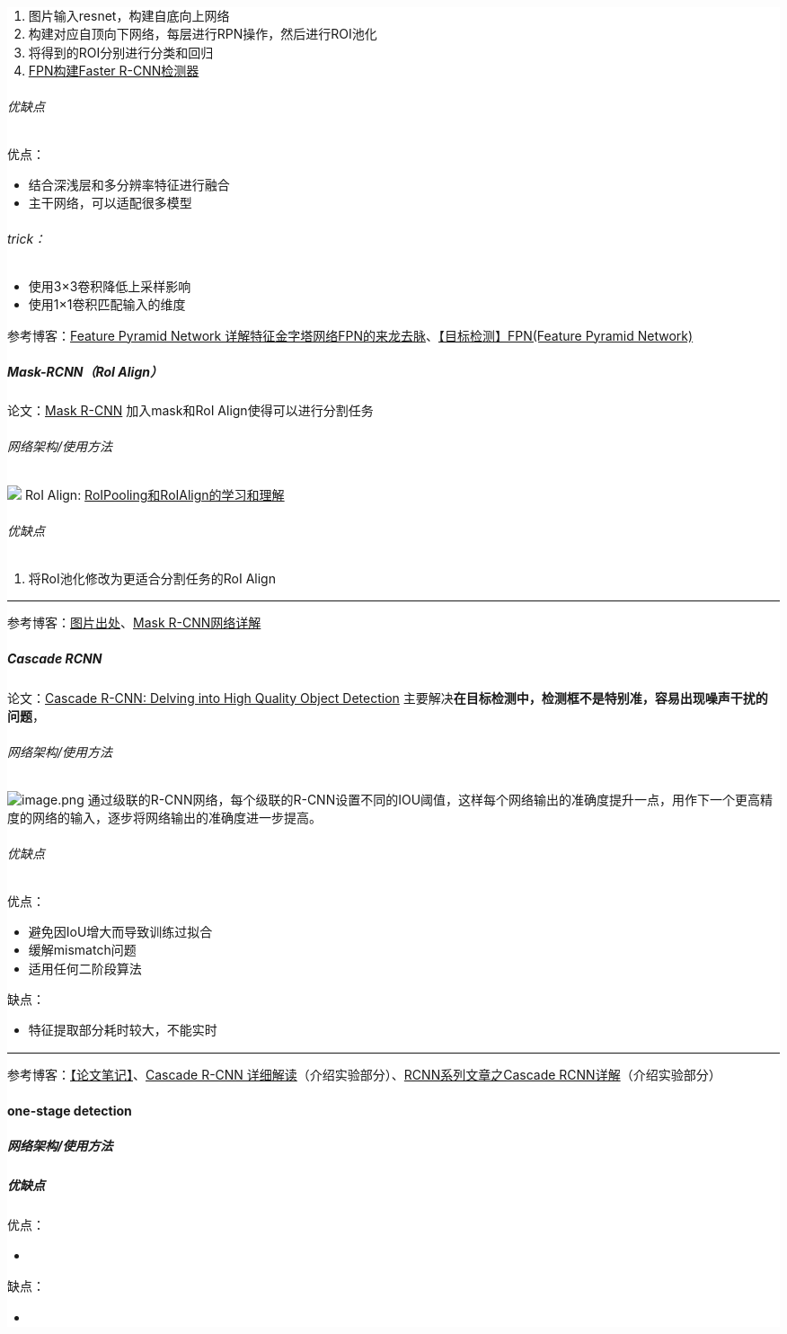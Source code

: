 1. 图片输入resnet，构建自底向上网络
2. 构建对应自顶向下网络，每层进行RPN操作，然后进行ROI池化
3. 将得到的ROI分别进行分类和回归
4. [FPN构建Faster R-CNN检测器](https://blog.csdn.net/haoji007/article/details/88387635)
###### 优缺点
优点：

- 结合深浅层和多分辨率特征进行融合
- 主干网络，可以适配很多模型
###### trick：

- 使用3×3卷积降低上采样影响
- 使用1×1卷积匹配输入的维度

参考博客：[Feature Pyramid Network 详解特征金字塔网络FPN的来龙去脉](https://zhuanlan.zhihu.com/p/78160468)、[【目标检测】FPN(Feature Pyramid Network)](https://zhuanlan.zhihu.com/p/62604038)
##### Mask-RCNN（RoI Align）
论文：[Mask R-CNN](https://arxiv.org/pdf/1703.06870.pdf)
加入mask和RoI Align使得可以进行分割任务
###### 网络架构/使用方法
![](https://halo-1310118673.cos.ap-singapore.myqcloud.com/halo/blog/2023/03/20230311202415-8.png?imageMogr2/format/webp%7C?watermark/3/type/3/text/a2VlcGpvbGx5)
RoI Align:
[RoIPooling和RoIAlign的学习和理解](https://blog.csdn.net/weixin_42782150/article/details/110946903)
###### 优缺点

1. 将RoI池化修改为更适合分割任务的RoI Align

---

参考博客：[图片出处](https://blog.csdn.net/jiongnima/article/details/79094159)、[Mask R-CNN网络详解](https://blog.csdn.net/qq_37541097/article/details/123754766)
##### Cascade RCNN
论文：[Cascade R-CNN: Delving into High Quality Object Detection](https://arxiv.org/pdf/1712.00726.pdf)
主要解决**在目标检测中，检测框不是特别准，容易出现噪声干扰的问题**，
###### 网络架构/使用方法
![image.png](https://halo-1310118673.cos.ap-singapore.myqcloud.com/halo/blog/2023/03/20230311202415-9.png?imageMogr2/format/webp%7C?watermark/3/type/3/text/a2VlcGpvbGx5)
通过级联的R-CNN网络，每个级联的R-CNN设置不同的IOU阈值，这样每个网络输出的准确度提升一点，用作下一个更高精度的网络的输入，逐步将网络输出的准确度进一步提高。
###### 优缺点
优点：

- 避免因IoU增大而导致训练过拟合
- 缓解mismatch问题
- 适用任何二阶段算法

缺点：

- 特征提取部分耗时较大，不能实时

---

参考博客：[【论文笔记】](https://blog.csdn.net/qq_41375609/article/details/96871118)、[Cascade R-CNN 详细解读](https://zhuanlan.zhihu.com/p/42553957)（介绍实验部分）、[RCNN系列文章之Cascade RCNN详解](https://zhuanlan.zhihu.com/p/161530664)（介绍实验部分）
#### one-stage detection

##### 网络架构/使用方法
##### 优缺点
优点：

- 


缺点：

- 
